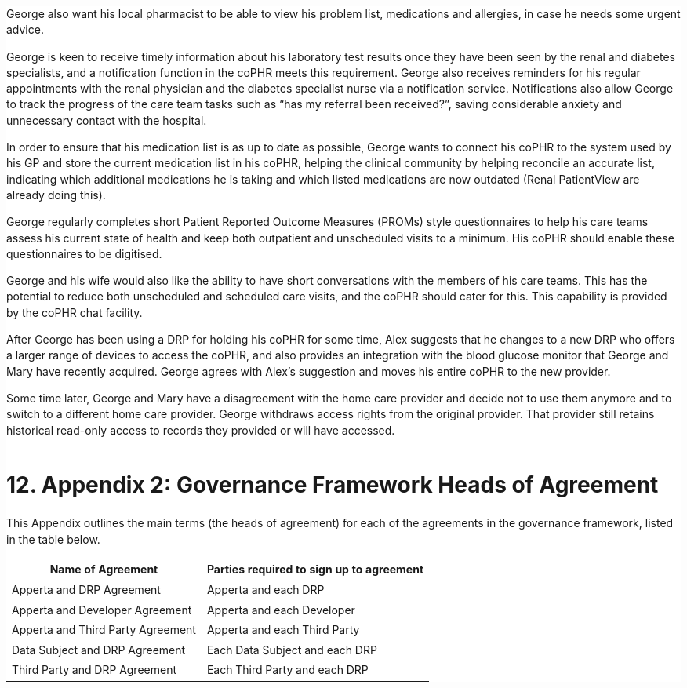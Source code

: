 George also want his local pharmacist to be able to view his problem list, medications and allergies, in case he needs some urgent advice.

George is keen to receive timely information about his laboratory test results once they have been seen by
the renal and diabetes specialists, and a notification function in the coPHR meets this requirement. George also receives reminders for his regular appointments with the renal physician and the diabetes specialist nurse via a notification service. Notifications also allow George to track the progress of the care team tasks such as “has my referral been received?”, saving considerable anxiety and unnecessary
contact with the hospital.

In order to ensure that his medication list is as up to date as possible, George wants to connect his coPHR to the system used by his GP and store the current medication list in his coPHR, helping the clinical community by helping reconcile an accurate list, indicating which additional medications he is taking and which listed medications are now outdated (Renal PatientView are already doing this).

George regularly completes short Patient Reported Outcome Measures (PROMs) style questionnaires to help his care teams assess his current state of health and keep both outpatient and unscheduled visits to a minimum. His coPHR should enable these questionnaires to be digitised.

George and his wife would also like the ability to have short conversations with the members of his care teams. This has the potential to reduce both unscheduled and scheduled care visits, and the coPHR should cater for this. This capability is provided by the coPHR chat facility.

After George has been using a DRP for holding his coPHR for some time, Alex suggests that he changes to a new DRP who offers a larger range of devices to access the coPHR, and also provides an integration with the blood glucose monitor that George and Mary have recently acquired. George agrees with Alex’s suggestion and moves his entire coPHR to the new provider.

Some time later, George and Mary have a disagreement with the home care provider and decide not to use them anymore and to switch to a different home care provider. George withdraws access rights from the original provider. That provider still retains historical read-only access to records they provided or will have accessed.


# 12. Appendix 2: Governance Framework Heads of Agreement

This Appendix outlines the main terms (the heads of agreement) for each of the agreements in the governance framework, listed in the table below.

<table class="tg">
  <tr>
    <th class="tg-4caf">Name of Agreement</th>
    <th class="tg-4caf">Parties required to sign up to agreement</th>
  </tr>
  <tr>
    <td class="tg-tto6">Apperta and DRP Agreement</td>
    <td class="tg-xldj">Apperta and each DRP</td>
  </tr>
  <tr>
    <td class="tg-tto6">Apperta and Developer Agreement</td>
    <td class="tg-xldj">Apperta and each Developer</td>
  </tr>
  <tr>
    <td class="tg-tto6">Apperta and Third Party Agreement</td>
    <td class="tg-xldj">Apperta and each Third Party</td>
  </tr>
  <tr>
    <td class="tg-tto6">Data Subject and DRP Agreement</td>
    <td class="tg-xldj">Each Data Subject and each DRP</td>
  </tr>
  <tr>
    <td class="tg-tto6">Third Party and DRP Agreement</td>
    <td class="tg-xldj">Each Third Party and each DRP</td>